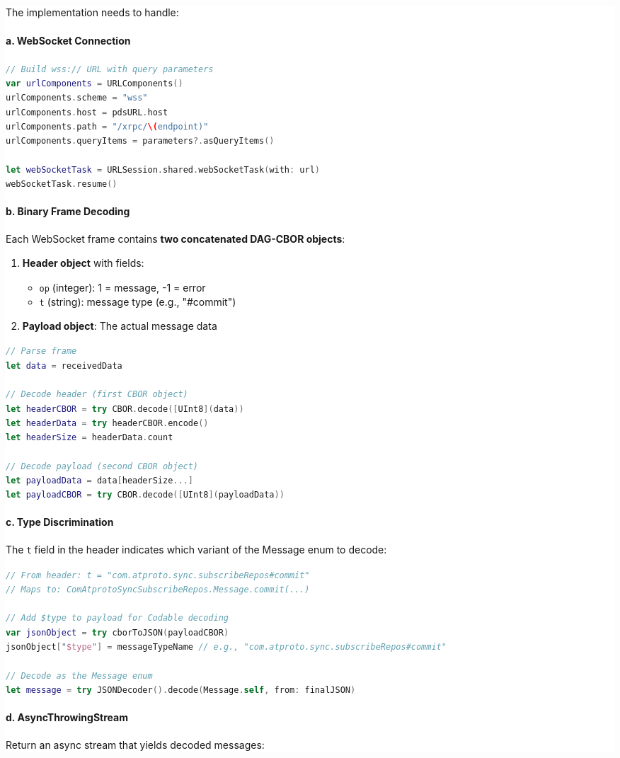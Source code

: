 The implementation needs to handle:

#### a. WebSocket Connection
```swift
// Build wss:// URL with query parameters
var urlComponents = URLComponents()
urlComponents.scheme = "wss"
urlComponents.host = pdsURL.host
urlComponents.path = "/xrpc/\(endpoint)"
urlComponents.queryItems = parameters?.asQueryItems()

let webSocketTask = URLSession.shared.webSocketTask(with: url)
webSocketTask.resume()
```

#### b. Binary Frame Decoding
Each WebSocket frame contains **two concatenated DAG-CBOR objects**:

1. **Header object** with fields:
   - `op` (integer): 1 = message, -1 = error
   - `t` (string): message type (e.g., "#commit")

2. **Payload object**: The actual message data

```swift
// Parse frame
let data = receivedData

// Decode header (first CBOR object)
let headerCBOR = try CBOR.decode([UInt8](data))
let headerData = try headerCBOR.encode()
let headerSize = headerData.count

// Decode payload (second CBOR object)
let payloadData = data[headerSize...]
let payloadCBOR = try CBOR.decode([UInt8](payloadData))
```

#### c. Type Discrimination
The `t` field in the header indicates which variant of the Message enum to decode:

```swift
// From header: t = "com.atproto.sync.subscribeRepos#commit"
// Maps to: ComAtprotoSyncSubscribeRepos.Message.commit(...)

// Add $type to payload for Codable decoding
var jsonObject = try cborToJSON(payloadCBOR)
jsonObject["$type"] = messageTypeName // e.g., "com.atproto.sync.subscribeRepos#commit"

// Decode as the Message enum
let message = try JSONDecoder().decode(Message.self, from: finalJSON)
```

#### d. AsyncThrowingStream
Return an async stream that yields decoded messages:
